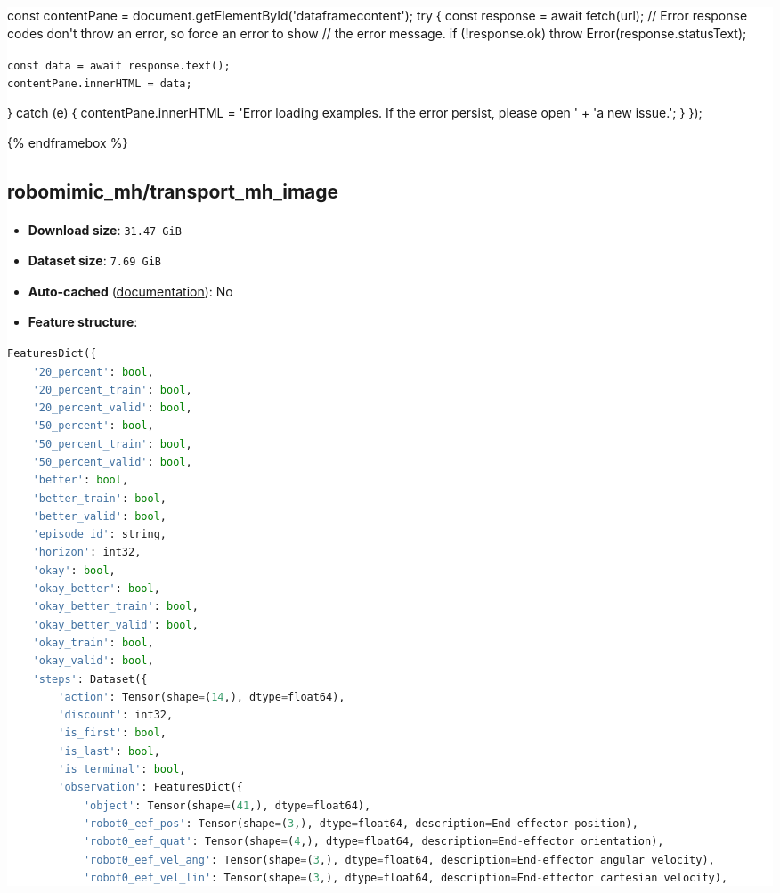   const contentPane = document.getElementById('dataframecontent');
  try {
    const response = await fetch(url);
    // Error response codes don't throw an error, so force an error to show
    // the error message.
    if (!response.ok) throw Error(response.statusText);

    const data = await response.text();
    contentPane.innerHTML = data;
  } catch (e) {
    contentPane.innerHTML =
        'Error loading examples. If the error persist, please open '
        + 'a new issue.';
  }
});
</script>

{% endframebox %}



## robomimic_mh/transport_mh_image

*   **Download size**: `31.47 GiB`

*   **Dataset size**: `7.69 GiB`

*   **Auto-cached**
    ([documentation](https://www.tensorflow.org/datasets/performances#auto-caching)):
    No

*   **Feature structure**:

```python
FeaturesDict({
    '20_percent': bool,
    '20_percent_train': bool,
    '20_percent_valid': bool,
    '50_percent': bool,
    '50_percent_train': bool,
    '50_percent_valid': bool,
    'better': bool,
    'better_train': bool,
    'better_valid': bool,
    'episode_id': string,
    'horizon': int32,
    'okay': bool,
    'okay_better': bool,
    'okay_better_train': bool,
    'okay_better_valid': bool,
    'okay_train': bool,
    'okay_valid': bool,
    'steps': Dataset({
        'action': Tensor(shape=(14,), dtype=float64),
        'discount': int32,
        'is_first': bool,
        'is_last': bool,
        'is_terminal': bool,
        'observation': FeaturesDict({
            'object': Tensor(shape=(41,), dtype=float64),
            'robot0_eef_pos': Tensor(shape=(3,), dtype=float64, description=End-effector position),
            'robot0_eef_quat': Tensor(shape=(4,), dtype=float64, description=End-effector orientation),
            'robot0_eef_vel_ang': Tensor(shape=(3,), dtype=float64, description=End-effector angular velocity),
            'robot0_eef_vel_lin': Tensor(shape=(3,), dtype=float64, description=End-effector cartesian velocity),
```